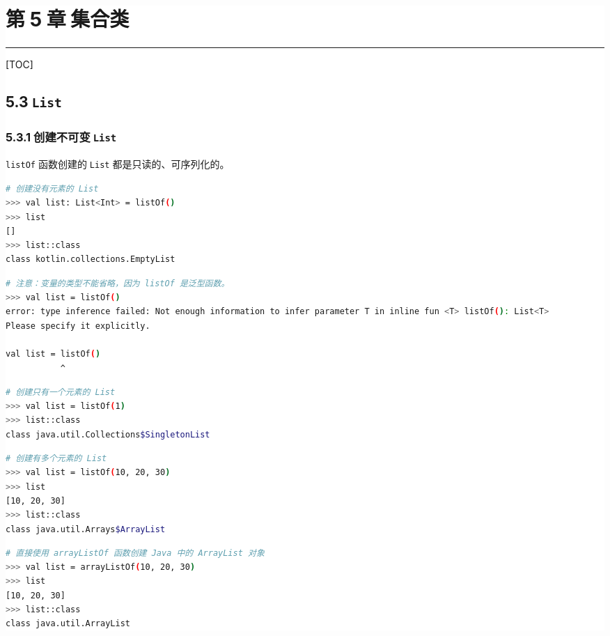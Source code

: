 # 第 5 章 集合类

---

[TOC]

## 5.3 `List`

### 5.3.1 创建不可变 `List`

`listOf` 函数创建的 `List` 都是只读的、可序列化的。

```bash
# 创建没有元素的 List
>>> val list: List<Int> = listOf()
>>> list
[]
>>> list::class
class kotlin.collections.EmptyList
```

```bash
# 注意：变量的类型不能省略，因为 listOf 是泛型函数。
>>> val list = listOf()
error: type inference failed: Not enough information to infer parameter T in inline fun <T> listOf(): List<T>
Please specify it explicitly.

val list = listOf()
           ^
```

```bash
# 创建只有一个元素的 List
>>> val list = listOf(1)
>>> list::class
class java.util.Collections$SingletonList
```

```bash
# 创建有多个元素的 List
>>> val list = listOf(10, 20, 30)
>>> list
[10, 20, 30]
>>> list::class
class java.util.Arrays$ArrayList
```

```bash
# 直接使用 arrayListOf 函数创建 Java 中的 ArrayList 对象
>>> val list = arrayListOf(10, 20, 30)
>>> list
[10, 20, 30]
>>> list::class
class java.util.ArrayList
```

